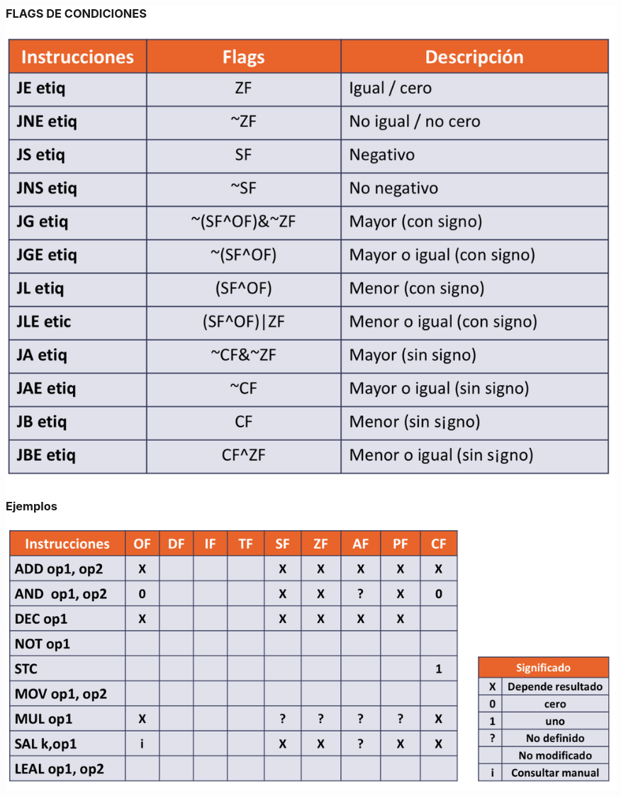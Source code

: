 
### FLAGS DE CONDICIONES

<p align="center">
	<img src="../images/35.png" width=100%>
</p>

### Ejemplos

<p align="center">
	<img src="../images/36.png" width=100%>
</p>
